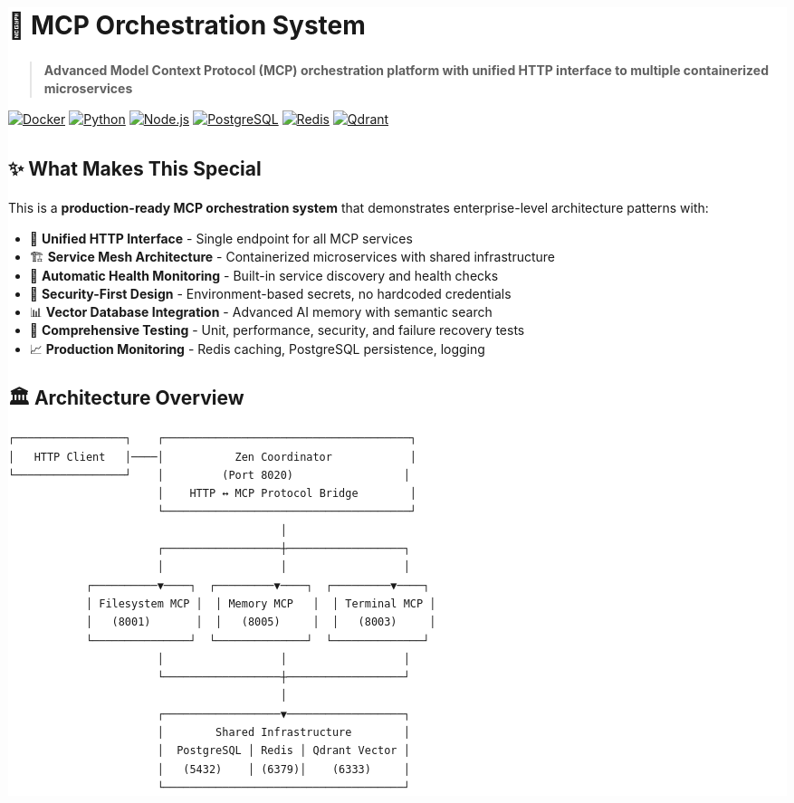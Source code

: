 # 🌟 MCP Orchestration System

> **Advanced Model Context Protocol (MCP) orchestration platform with unified HTTP interface to multiple containerized microservices**

[![Docker](https://img.shields.io/badge/Docker-Compose-2496ED?style=flat&logo=docker&logoColor=white)](https://docker.com)
[![Python](https://img.shields.io/badge/Python-3.11+-3776AB?style=flat&logo=python&logoColor=white)](https://python.org)
[![Node.js](https://img.shields.io/badge/Node.js-18+-339933?style=flat&logo=node.js&logoColor=white)](https://nodejs.org)
[![PostgreSQL](https://img.shields.io/badge/PostgreSQL-15-336791?style=flat&logo=postgresql&logoColor=white)](https://postgresql.org)
[![Redis](https://img.shields.io/badge/Redis-7-DC382D?style=flat&logo=redis&logoColor=white)](https://redis.io)
[![Qdrant](https://img.shields.io/badge/Qdrant-Vector_DB-FF6B6B?style=flat&logo=data:image/svg+xml;base64,PHN2ZyB3aWR0aD0iMTAwIiBoZWlnaHQ9IjEwMCIgdmlld0JveD0iMCAwIDEwMCAxMDAiIGZpbGw9Im5vbmUiIHhtbG5zPSJodHRwOi8vd3d3LnczLm9yZy8yMDAwL3N2ZyI+CjxyZWN0IHdpZHRoPSIxMDAiIGhlaWdodD0iMTAwIiBmaWxsPSIjRkY2QjZCIi8+Cjx0ZXh0IHg9IjUwIiB5PSI1NSIgdGV4dC1hbmNob3I9Im1pZGRsZSIgZmlsbD0id2hpdGUiIGZvbnQtc2l6ZT0iMTQiIGZvbnQtZmFtaWx5PSJBcmlhbCI+UTwvdGV4dD4KPHN2Zz4K&logoColor=white)](https://qdrant.tech)

## ✨ What Makes This Special

This is a **production-ready MCP orchestration system** that demonstrates enterprise-level architecture patterns with:

- 🎯 **Unified HTTP Interface** - Single endpoint for all MCP services
- 🏗️ **Service Mesh Architecture** - Containerized microservices with shared infrastructure
- 🔄 **Automatic Health Monitoring** - Built-in service discovery and health checks
- 🔐 **Security-First Design** - Environment-based secrets, no hardcoded credentials
- 📊 **Vector Database Integration** - Advanced AI memory with semantic search
- 🧪 **Comprehensive Testing** - Unit, performance, security, and failure recovery tests
- 📈 **Production Monitoring** - Redis caching, PostgreSQL persistence, logging

## 🏛️ Architecture Overview

```
┌─────────────────┐    ┌──────────────────────────────────────┐
│   HTTP Client   │────│           Zen Coordinator            │
└─────────────────┘    │         (Port 8020)                 │
                       │    HTTP ↔ MCP Protocol Bridge        │
                       └──────────────────────────────────────┘
                                          │
                       ┌──────────────────┼──────────────────┐
                       │                  │                  │
            ┌──────────▼────┐  ┌─────────▼────┐  ┌─────────▼────┐
            │ Filesystem MCP │  │ Memory MCP   │  │ Terminal MCP │
            │   (8001)       │  │   (8005)     │  │   (8003)     │
            └───────────────┘  └──────────────┘  └──────────────┘
                       │                  │                  │
                       └──────────────────┼──────────────────┘
                                          │
                       ┌──────────────────▼──────────────────┐
                       │        Shared Infrastructure        │
                       │  PostgreSQL │ Redis │ Qdrant Vector │
                       │   (5432)    │ (6379)│    (6333)     │
                       └─────────────────────────────────────┘
```
